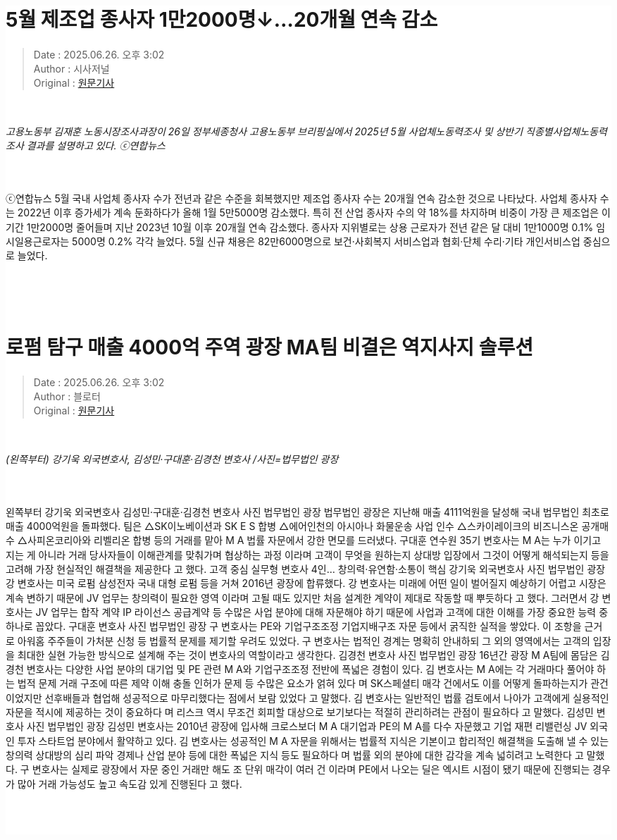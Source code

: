   
# 5월 제조업 종사자 1만2000명↓…20개월 연속 감소  
  
> Date : 2025.06.26. 오후 3:02  
> Author : 시사저널  
> Original : [원문기사](https://n.news.naver.com/mnews/article/586/0000106098?sid=101)  
<br/>  
  
<img alt="고용노동부 김재훈 노동시장조사과장이 26일 정부세종청사 고용노동부 브리핑실에서 2025년 5월 사업체노동력조사 및 상반기 직종별사업체노동력조사 결과를 설명하고 있다. ⓒ연합뉴스" class="_LAZY_LOADING _LAZY_LOADING_INIT_HIDE" src="https://imgnews.pstatic.net/image/586/2025/06/26/0000106098_001_20250626150217458.jpg?type=w860" id="img1" style="display: none;"></img><em class="img_desc">고용노동부 김재훈 노동시장조사과장이 26일 정부세종청사 고용노동부 브리핑실에서 2025년 5월 사업체노동력조사 및 상반기 직종별사업체노동력조사 결과를 설명하고 있다. ⓒ연합뉴스</em>  
<br/><br/>  
  
ⓒ연합뉴스 5월 국내 사업체 종사자 수가 전년과 같은 수준을 회복했지만 제조업 종사자 수는 20개월 연속 감소한 것으로 나타났다.
사업체 종사자 수는 2022년 이후 증가세가 계속 둔화하다가 올해 1월 5만5000명 감소했다.
특히 전 산업 종사자 수의 약 18%를 차지하며 비중이 가장 큰 제조업은 이 기간 1만2000명 줄어들며 지난 2023년 10월 이후 20개월 연속 감소했다.
종사자 지위별로는 상용 근로자가 전년 같은 달 대비 1만1000명 0.1% 임시일용근로자는 5000명 0.2% 각각 늘었다.
5월 신규 채용은 82만6000명으로 보건·사회복지 서비스업과 협회·단체 수리·기타 개인서비스업 중심으로 늘었다.  
<br/><br/><br/>  

  
# 로펌 탐구 매출 4000억 주역 광장 MA팀 비결은 역지사지 솔루션  
  
> Date : 2025.06.26. 오후 3:02  
> Author : 블로터  
> Original : [원문기사](https://n.news.naver.com/mnews/article/293/0000069098?sid=101)  
<br/>  
  
<img alt="(왼쪽부터) 강기욱 외국변호사, 김성민·구대훈·김경천 변호사 /사진=법무법인 광장" class="_LAZY_LOADING _LAZY_LOADING_INIT_HIDE" src="https://imgnews.pstatic.net/image/293/2025/06/26/0000069098_001_20250626150215416.jpg?type=w860" id="img1" style="display: none;"></img><em class="img_desc">(왼쪽부터) 강기욱 외국변호사, 김성민·구대훈·김경천 변호사 /사진=법무법인 광장</em>  
<br/><br/>  
  
왼쪽부터 강기욱 외국변호사 김성민·구대훈·김경천 변호사 사진 법무법인 광장 법무법인 광장은 지난해 매출 4111억원을 달성해 국내 법무법인 최초로 매출 4000억원을 돌파했다.
팀은 △SK이노베이션과 SK E S 합병 △에어인천의 아시아나 화물운송 사업 인수 △스카이레이크의 비즈니스온 공개매수 △사피온코리아와 리벨리온 합병 등의 거래를 맡아 M A 법률 자문에서 강한 면모를 드러냈다.
구대훈 연수원 35기 변호사는 M A는 누가 이기고 지는 게 아니라 거래 당사자들이 이해관계를 맞춰가며 협상하는 과정 이라며 고객이 무엇을 원하는지 상대방 입장에서 그것이 어떻게 해석되는지 등을 고려해 가장 현실적인 해결책을 제공한다 고 했다.
고객 중심 실무형 변호사 4인… 창의력·유연함·소통이 핵심 강기욱 외국변호사 사진 법무법인 광장 강 변호사는 미국 로펌 삼성전자 국내 대형 로펌 등을 거쳐 2016년 광장에 합류했다.
강 변호사는 미래에 어떤 일이 벌어질지 예상하기 어렵고 시장은 계속 변하기 때문에 JV 업무는 창의력이 필요한 영역 이라며 고될 때도 있지만 처음 설계한 계약이 제대로 작동할 때 뿌듯하다 고 했다.
그러면서 강 변호사는 JV 업무는 합작 계약 IP 라이선스 공급계약 등 수많은 사업 분야에 대해 자문해야 하기 때문에 사업과 고객에 대한 이해를 가장 중요한 능력 중 하나로 꼽았다.
구대훈 변호사 사진 법무법인 광장 구 변호사는 PE와 기업구조조정 기업지배구조 자문 등에서 굵직한 실적을 쌓았다.
이 조항을 근거로 아워홈 주주들이 가처분 신청 등 법률적 문제를 제기할 우려도 있었다.
구 변호사는 법적인 경계는 명확히 안내하되 그 외의 영역에서는 고객의 입장을 최대한 실현 가능한 방식으로 설계해 주는 것이 변호사의 역할이라고 생각한다.
김경천 변호사 사진 법무법인 광장 16년간 광장 M A팀에 몸담은 김경천 변호사는 다양한 사업 분야의 대기업 및 PE 관련 M A와 기업구조조정 전반에 폭넓은 경험이 있다.
김 변호사는 M A에는 각 거래마다 풀어야 하는 법적 문제 거래 구조에 따른 제약 이해 충돌 인허가 문제 등 수많은 요소가 얽혀 있다 며 SK스페셜티 매각 건에서도 이를 어떻게 돌파하는지가 관건이었지만 선후배들과 협업해 성공적으로 마무리했다는 점에서 보람 있었다 고 말했다.
김 변호사는 일반적인 법률 검토에서 나아가 고객에게 실용적인 자문을 적시에 제공하는 것이 중요하다 며 리스크 역시 무조건 회피할 대상으로 보기보다는 적절히 관리하려는 관점이 필요하다 고 말했다.
김성민 변호사 사진 법무법인 광장 김성민 변호사는 2010년 광장에 입사해 크로스보더 M A 대기업과 PE의 M A를 다수 자문했고 기업 재편 리밸런싱 JV 외국인 투자 스타트업 분야에서 활약하고 있다.
김 변호사는 성공적인 M A 자문을 위해서는 법률적 지식은 기본이고 합리적인 해결책을 도출해 낼 수 있는 창의력 상대방의 심리 파악 경제나 산업 분야 등에 대한 폭넓은 지식 등도 필요하다 며 법률 외의 분야에 대한 감각을 계속 넓히려고 노력한다 고 말했다.
구 변호사는 실제로 광장에서 자문 중인 거래만 해도 조 단위 매각이 여러 건 이라며 PE에서 나오는 딜은 엑시트 시점이 됐기 때문에 진행되는 경우가 많아 거래 가능성도 높고 속도감 있게 진행된다 고 했다.  
<br/><br/><br/>  
